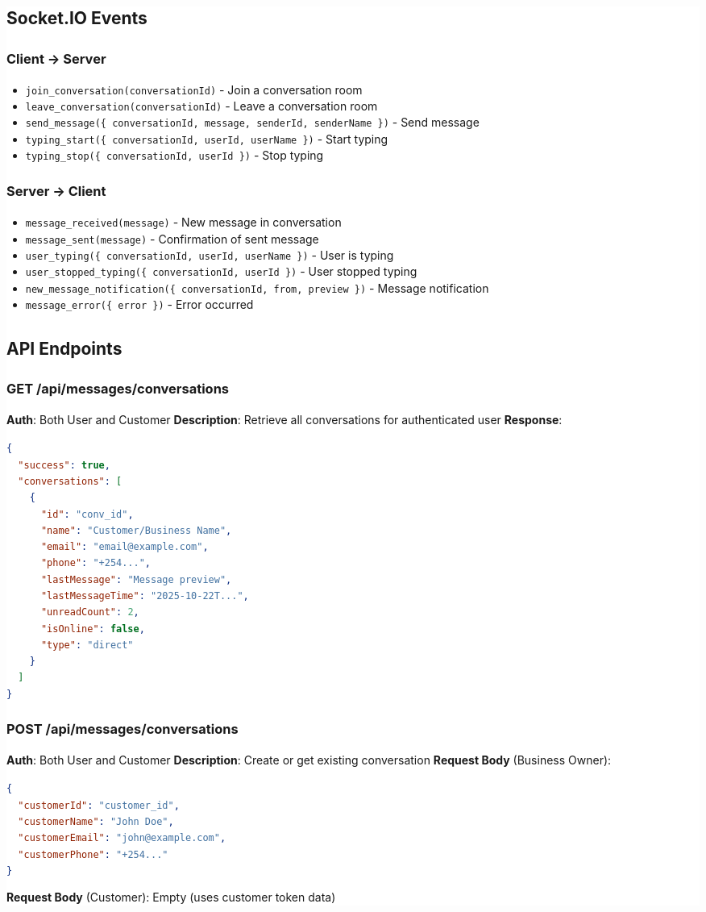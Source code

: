 ## Socket.IO Events

### Client → Server
- `join_conversation(conversationId)` - Join a conversation room
- `leave_conversation(conversationId)` - Leave a conversation room
- `send_message({ conversationId, message, senderId, senderName })` - Send message
- `typing_start({ conversationId, userId, userName })` - Start typing
- `typing_stop({ conversationId, userId })` - Stop typing

### Server → Client
- `message_received(message)` - New message in conversation
- `message_sent(message)` - Confirmation of sent message
- `user_typing({ conversationId, userId, userName })` - User is typing
- `user_stopped_typing({ conversationId, userId })` - User stopped typing
- `new_message_notification({ conversationId, from, preview })` - Message notification
- `message_error({ error })` - Error occurred

## API Endpoints

### GET /api/messages/conversations
**Auth**: Both User and Customer
**Description**: Retrieve all conversations for authenticated user
**Response**:
```json
{
  "success": true,
  "conversations": [
    {
      "id": "conv_id",
      "name": "Customer/Business Name",
      "email": "email@example.com",
      "phone": "+254...",
      "lastMessage": "Message preview",
      "lastMessageTime": "2025-10-22T...",
      "unreadCount": 2,
      "isOnline": false,
      "type": "direct"
    }
  ]
}
```

### POST /api/messages/conversations
**Auth**: Both User and Customer
**Description**: Create or get existing conversation
**Request Body** (Business Owner):
```json
{
  "customerId": "customer_id",
  "customerName": "John Doe",
  "customerEmail": "john@example.com",
  "customerPhone": "+254..."
}
```
**Request Body** (Customer): Empty (uses customer token data)
